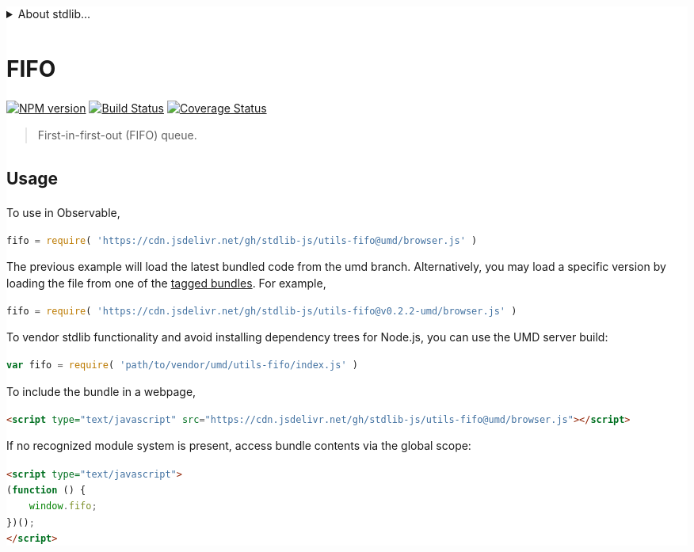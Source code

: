 


<details><summary>
    About stdlib...
  </summary></details>

# FIFO

[![NPM version][npm-image]][npm-url] [![Build Status][test-image]][test-url] [![Coverage Status][coverage-image]][coverage-url] 

> First-in-first-out (FIFO) queue.



<section class="intro">

</section>







<section class="usage">

## Usage

To use in Observable,

```javascript
fifo = require( 'https://cdn.jsdelivr.net/gh/stdlib-js/utils-fifo@umd/browser.js' )
```
The previous example will load the latest bundled code from the umd branch. Alternatively, you may load a specific version by loading the file from one of the [tagged bundles](https://github.com/stdlib-js/utils-fifo/tags). For example,

```javascript
fifo = require( 'https://cdn.jsdelivr.net/gh/stdlib-js/utils-fifo@v0.2.2-umd/browser.js' )
```

To vendor stdlib functionality and avoid installing dependency trees for Node.js, you can use the UMD server build:

```javascript
var fifo = require( 'path/to/vendor/umd/utils-fifo/index.js' )
```

To include the bundle in a webpage,

```html
<script type="text/javascript" src="https://cdn.jsdelivr.net/gh/stdlib-js/utils-fifo@umd/browser.js"></script>
```

If no recognized module system is present, access bundle contents via the global scope:

```html
<script type="text/javascript">
(function () {
    window.fifo;
})();
</script>
```


[npm-image]: http://img.shields.io/npm/v/@stdlib/utils-fifo.svg
[npm-url]: https://npmjs.org/package/@stdlib/utils-fifo
[test-image]: https://github.com/stdlib-js/utils-fifo/actions/workflows/test.yml/badge.svg?branch=v0.2.2
[test-url]: https://github.com/stdlib-js/utils-fifo/actions/workflows/test.yml?query=branch:v0.2.2
[coverage-image]: https://img.shields.io/codecov/c/github/stdlib-js/utils-fifo/main.svg
[coverage-url]: https://codecov.io/github/stdlib-js/utils-fifo?branch=main
[chat-image]: https://img.shields.io/gitter/room/stdlib-js/stdlib.svg
[chat-url]: https://app.gitter.im/#/room/#stdlib-js_stdlib:gitter.im
[stdlib]: https://github.com/stdlib-js/stdlib
[stdlib-authors]: https://github.com/stdlib-js/stdlib/graphs/contributors
[umd]: https://github.com/umdjs/umd
[es-module]: https://developer.mozilla.org/en-US/docs/Web/JavaScript/Guide/Modules
[deno-url]: https://github.com/stdlib-js/utils-fifo/tree/deno
[deno-readme]: https://github.com/stdlib-js/utils-fifo/blob/deno/README.md
[umd-url]: https://github.com/stdlib-js/utils-fifo/tree/umd
[umd-readme]: https://github.com/stdlib-js/utils-fifo/blob/umd/README.md
[esm-url]: https://github.com/stdlib-js/utils-fifo/tree/esm
[esm-readme]: https://github.com/stdlib-js/utils-fifo/blob/esm/README.md
[branches-url]: https://github.com/stdlib-js/utils-fifo/blob/main/branches.md
[stdlib-license]: https://raw.githubusercontent.com/stdlib-js/utils-fifo/main/LICENSE
[@stdlib/utils/stack]: https://github.com/stdlib-js/utils-stack/tree/umd